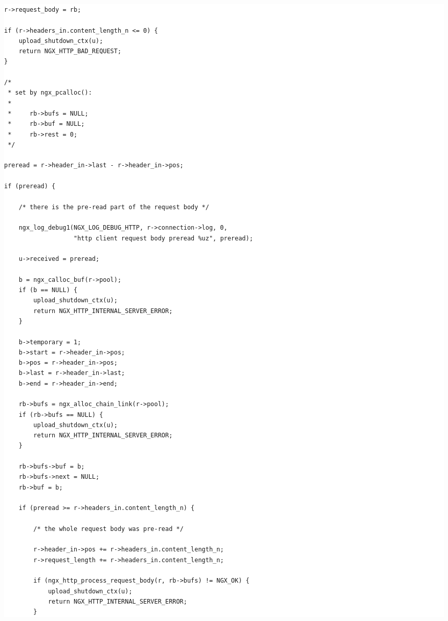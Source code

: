     r->request_body = rb;

    if (r->headers_in.content_length_n <= 0) {
        upload_shutdown_ctx(u);
        return NGX_HTTP_BAD_REQUEST;
    }

    /*
     * set by ngx_pcalloc():
     *
     *     rb->bufs = NULL;
     *     rb->buf = NULL;
     *     rb->rest = 0;
     */

    preread = r->header_in->last - r->header_in->pos;

    if (preread) {

        /* there is the pre-read part of the request body */

        ngx_log_debug1(NGX_LOG_DEBUG_HTTP, r->connection->log, 0,
                       "http client request body preread %uz", preread);

        u->received = preread;

        b = ngx_calloc_buf(r->pool);
        if (b == NULL) {
            upload_shutdown_ctx(u);
            return NGX_HTTP_INTERNAL_SERVER_ERROR;
        }

        b->temporary = 1;
        b->start = r->header_in->pos;
        b->pos = r->header_in->pos;
        b->last = r->header_in->last;
        b->end = r->header_in->end;

        rb->bufs = ngx_alloc_chain_link(r->pool);
        if (rb->bufs == NULL) {
            upload_shutdown_ctx(u);
            return NGX_HTTP_INTERNAL_SERVER_ERROR;
        }

        rb->bufs->buf = b;
        rb->bufs->next = NULL;
        rb->buf = b;

        if (preread >= r->headers_in.content_length_n) {

            /* the whole request body was pre-read */

            r->header_in->pos += r->headers_in.content_length_n;
            r->request_length += r->headers_in.content_length_n;

            if (ngx_http_process_request_body(r, rb->bufs) != NGX_OK) {
                upload_shutdown_ctx(u);
                return NGX_HTTP_INTERNAL_SERVER_ERROR;
            }
            